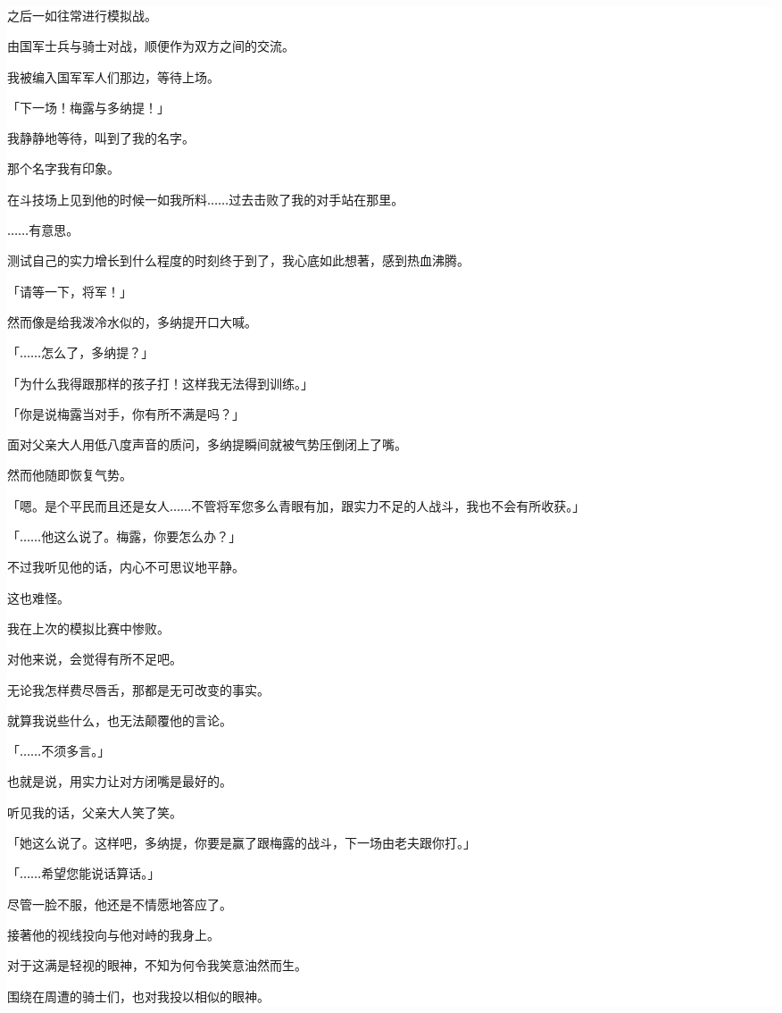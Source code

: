 之后一如往常进行模拟战。

由国军士兵与骑士对战，顺便作为双方之间的交流。

我被编入国军军人们那边，等待上场。

「下一场！梅露与多纳提！」

我静静地等待，叫到了我的名字。

那个名字我有印象。

在斗技场上见到他的时候一如我所料……过去击败了我的对手站在那里。

……有意思。

测试自己的实力增长到什么程度的时刻终于到了，我心底如此想著，感到热血沸腾。

「请等一下，将军！」

然而像是给我泼冷水似的，多纳提开口大喊。

「……怎么了，多纳提？」

「为什么我得跟那样的孩子打！这样我无法得到训练。」

「你是说梅露当对手，你有所不满是吗？」

面对父亲大人用低八度声音的质问，多纳提瞬间就被气势压倒闭上了嘴。

然而他随即恢复气势。

「嗯。是个平民而且还是女人……不管将军您多么青眼有加，跟实力不足的人战斗，我也不会有所收获。」

「……他这么说了。梅露，你要怎么办？」

不过我听见他的话，内心不可思议地平静。

这也难怪。

我在上次的模拟比赛中惨败。

对他来说，会觉得有所不足吧。

无论我怎样费尽唇舌，那都是无可改变的事实。

就算我说些什么，也无法颠覆他的言论。

「……不须多言。」

也就是说，用实力让对方闭嘴是最好的。

听见我的话，父亲大人笑了笑。

「她这么说了。这样吧，多纳提，你要是赢了跟梅露的战斗，下一场由老夫跟你打。」

「……希望您能说话算话。」

尽管一脸不服，他还是不情愿地答应了。

接著他的视线投向与他对峙的我身上。

对于这满是轻视的眼神，不知为何令我笑意油然而生。

围绕在周遭的骑士们，也对我投以相似的眼神。
